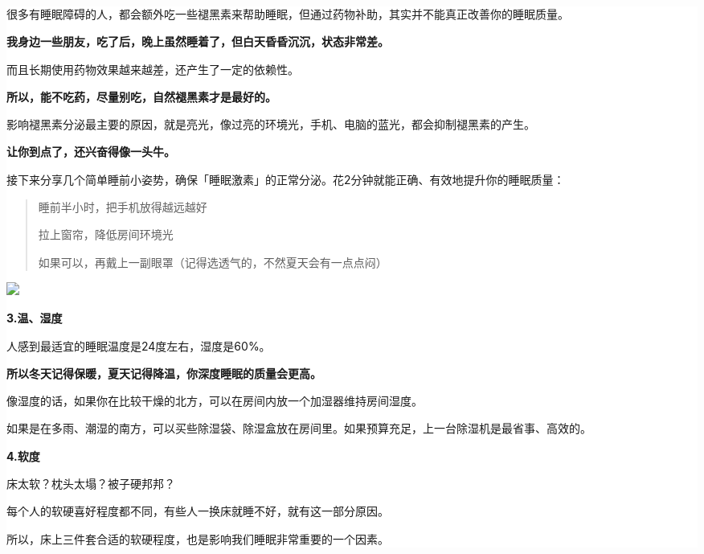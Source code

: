 很多有睡眠障碍的人，都会额外吃一些褪黑素来帮助睡眠，但通过药物补助，其实并不能真正改善你的睡眠质量。

  

**我身边一些朋友，吃了后，晚上虽然睡着了，但白天昏昏沉沉，状态非常差。**

  

而且长期使用药物效果越来越差，还产生了一定的依赖性。

  

**所以，能不吃药，尽量别吃，自然褪黑素才是最好的。**

  

影响褪黑素分泌最主要的原因，就是亮光，像过亮的环境光，手机、电脑的蓝光，都会抑制褪黑素的产生。

  

**让你到点了，还兴奋得像一头牛。**

  

接下来分享几个简单睡前小姿势，确保「睡眠激素」的正常分泌。花2分钟就能正确、有效地提升你的睡眠质量：

  

> 睡前半小时，把手机放得越远越好
> 
> 拉上窗帘，降低房间环境光
> 
> 如果可以，再戴上一副眼罩（记得选透气的，不然夏天会有一点点闷）

  

![](https://mmbiz.qpic.cn/mmbiz_jpg/Iiaq3EzgOYTJiaia3Q5VeLywvaUcapibIX0iagDSkda9iatMIbczWETQgdaMypPibCvFIe9SicwrbLXfj1HO4rKtdPTOHQ/640?wx_fmt=jpeg)

  

**3.温、湿度** 

  

人感到最适宜的睡眠温度是24度左右，湿度是60%。

  

**所以冬天记得保暖，夏天记得降温，你深度睡眠的质量会更高。**

  

像湿度的话，如果你在比较干燥的北方，可以在房间内放一个加湿器维持房间湿度。

  

如果是在多雨、潮湿的南方，可以买些除湿袋、除湿盒放在房间里。如果预算充足，上一台除湿机是最省事、高效的。

  

**4.软度** 

  

床太软？枕头太塌？被子硬邦邦？

  

每个人的软硬喜好程度都不同，有些人一换床就睡不好，就有这一部分原因。

  

所以，床上三件套合适的软硬程度，也是影响我们睡眠非常重要的一个因素。
